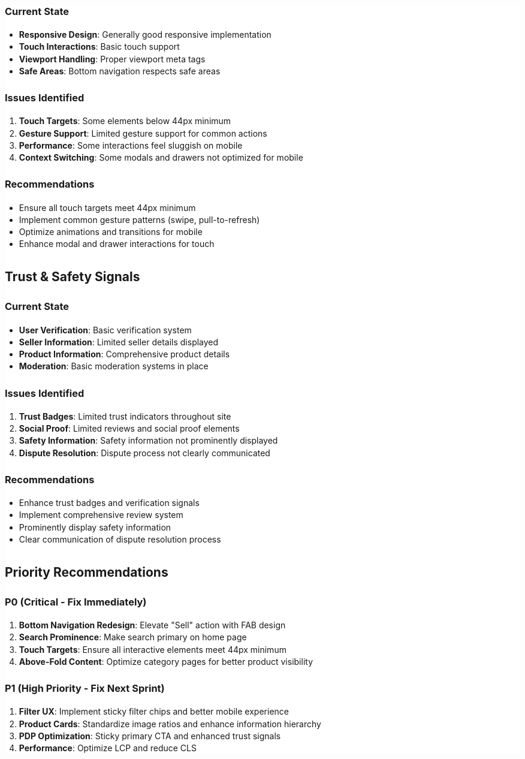 ### Current State
- **Responsive Design**: Generally good responsive implementation
- **Touch Interactions**: Basic touch support
- **Viewport Handling**: Proper viewport meta tags
- **Safe Areas**: Bottom navigation respects safe areas

### Issues Identified
1. **Touch Targets**: Some elements below 44px minimum
2. **Gesture Support**: Limited gesture support for common actions
3. **Performance**: Some interactions feel sluggish on mobile
4. **Context Switching**: Some modals and drawers not optimized for mobile

### Recommendations
- Ensure all touch targets meet 44px minimum
- Implement common gesture patterns (swipe, pull-to-refresh)
- Optimize animations and transitions for mobile
- Enhance modal and drawer interactions for touch

## Trust & Safety Signals

### Current State
- **User Verification**: Basic verification system
- **Seller Information**: Limited seller details displayed
- **Product Information**: Comprehensive product details
- **Moderation**: Basic moderation systems in place

### Issues Identified
1. **Trust Badges**: Limited trust indicators throughout site
2. **Social Proof**: Limited reviews and social proof elements
3. **Safety Information**: Safety information not prominently displayed
4. **Dispute Resolution**: Dispute process not clearly communicated

### Recommendations
- Enhance trust badges and verification signals
- Implement comprehensive review system
- Prominently display safety information
- Clear communication of dispute resolution process

## Priority Recommendations

### P0 (Critical - Fix Immediately)
1. **Bottom Navigation Redesign**: Elevate "Sell" action with FAB design
2. **Search Prominence**: Make search primary on home page
3. **Touch Targets**: Ensure all interactive elements meet 44px minimum
4. **Above-Fold Content**: Optimize category pages for better product visibility

### P1 (High Priority - Fix Next Sprint)
1. **Filter UX**: Implement sticky filter chips and better mobile experience
2. **Product Cards**: Standardize image ratios and enhance information hierarchy
3. **PDP Optimization**: Sticky primary CTA and enhanced trust signals
4. **Performance**: Optimize LCP and reduce CLS

